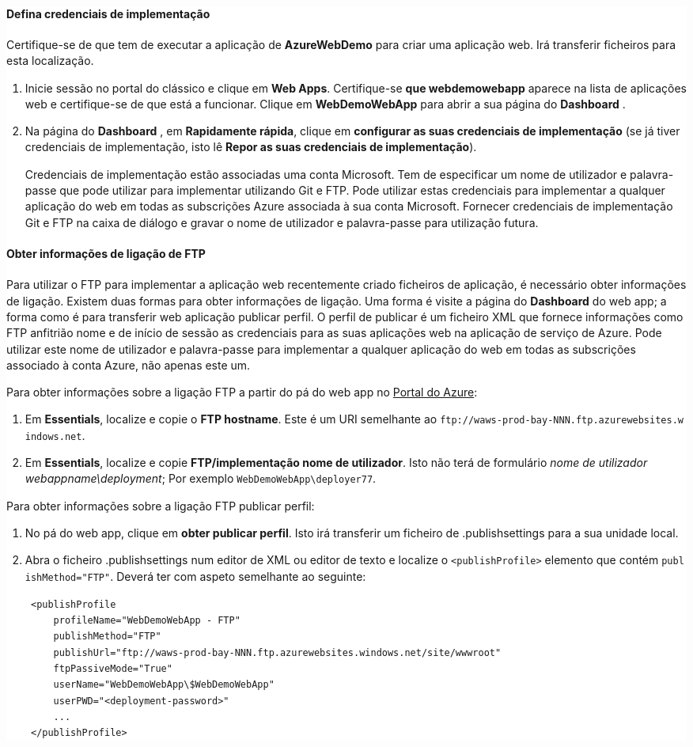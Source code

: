 
#### <a name="set-up-deployment-credentials"></a>Defina credenciais de implementação

Certifique-se de que tem de executar a aplicação de **AzureWebDemo** para criar uma aplicação web. Irá transferir ficheiros para esta localização.

1. Inicie sessão no portal do clássico e clique em **Web Apps**. Certifique-se **que webdemowebapp** aparece na lista de aplicações web e certifique-se de que está a funcionar. Clique em **WebDemoWebApp** para abrir a sua página do **Dashboard** .

2. Na página do **Dashboard** , em **Rapidamente rápida**, clique em **configurar as suas credenciais de implementação** (se já tiver credenciais de implementação, isto lê **Repor as suas credenciais de implementação**).

    Credenciais de implementação estão associadas uma conta Microsoft. Tem de especificar um nome de utilizador e palavra-passe que pode utilizar para implementar utilizando Git e FTP. Pode utilizar estas credenciais para implementar a qualquer aplicação do web em todas as subscrições Azure associada à sua conta Microsoft. Fornecer credenciais de implementação Git e FTP na caixa de diálogo e gravar o nome de utilizador e palavra-passe para utilização futura.


#### <a name="get-ftp-connection-information"></a>Obter informações de ligação de FTP

Para utilizar o FTP para implementar a aplicação web recentemente criado ficheiros de aplicação, é necessário obter informações de ligação. Existem duas formas para obter informações de ligação. Uma forma é visite a página do **Dashboard** do web app; a forma como é para transferir web aplicação publicar perfil. O perfil de publicar é um ficheiro XML que fornece informações como FTP anfitrião nome e de início de sessão as credenciais para as suas aplicações web na aplicação de serviço de Azure. Pode utilizar este nome de utilizador e palavra-passe para implementar a qualquer aplicação do web em todas as subscrições associado à conta Azure, não apenas este um.

Para obter informações sobre a ligação FTP a partir do pá do web app no [Portal do Azure][]:

1. Em **Essentials**, localize e copie o **FTP hostname**. Este é um URI semelhante ao `ftp://waws-prod-bay-NNN.ftp.azurewebsites.windows.net`.

2. Em **Essentials**, localize e copie **FTP/implementação nome de utilizador**. Isto não terá de formulário *nome de utilizador webappname\deployment*; Por exemplo `WebDemoWebApp\deployer77`.

Para obter informações sobre a ligação FTP publicar perfil:

1. No pá do web app, clique em **obter publicar perfil**. Isto irá transferir um ficheiro de .publishsettings para a sua unidade local.

2. Abra o ficheiro .publishsettings num editor de XML ou editor de texto e localize o `<publishProfile>` elemento que contém `publishMethod="FTP"`. Deverá ter com aspeto semelhante ao seguinte:

        <publishProfile
            profileName="WebDemoWebApp - FTP"
            publishMethod="FTP"
            publishUrl="ftp://waws-prod-bay-NNN.ftp.azurewebsites.windows.net/site/wwwroot"
            ftpPassiveMode="True"
            userName="WebDemoWebApp\$WebDemoWebApp"
            userPWD="<deployment-password>"
            ...
        </publishProfile>


  [1]: ./media/java-create-azure-website-using-java-sdk/eclipse-maven-repositories-rebuild-index.png
  [2]: ./media/java-create-azure-website-using-java-sdk/eclipse-new-java-class.png
  [3]: ./media/java-create-azure-website-using-java-sdk/eclipse-new-dynamic-web-project.png
  [4]: ./media/java-create-azure-website-using-java-sdk/eclipse-java-build-path.png
  [5]: ./media/java-create-azure-website-using-java-sdk/eclipse-targeted-runtimes-tomcat-server.png
  [6]: ./media/java-create-azure-website-using-java-sdk/eclipse-targeted-runtimes-properties-page.png
  [7]: ./media/java-create-azure-website-using-java-sdk/eclipse-run-on-server.png
  [8]: ./media/java-create-azure-website-using-java-sdk/kudu-console-drag-drop.png
  [9]: ./media/java-create-azure-website-using-java-sdk/kudu-console-jsphello-war-1.png
  [10]: ./media/java-create-azure-website-using-java-sdk/kudu-console-jsphello-war-2.png
[Azure de aplicação de serviço]: http://go.microsoft.com/fwlink/?LinkId=529714
[Web plataforma Installer]: http://go.microsoft.com/fwlink/?LinkID=252838
[Toolkit Azure para Eclipse]: https://msdn.microsoft.com/library/azure/hh690946.aspx
[Azure portal clássico]: https://manage.windowsazure.com
[O que é um diretório do Azure AD]: http://technet.microsoft.com/library/jj573650.aspx
[Criar e carregar um certificado de gestão do Azure]: ../cloud-services/cloud-services-certs-create.md
[Ferramenta de gestão de certificado (keytool) e chave]: http://docs.oracle.com/javase/6/docs/technotes/tools/windows/keytool.html
[WebSiteManagementClient]: http://azure.github.io/azure-sdk-for-java/com/microsoft/azure/management/websites/WebSiteManagementClient.html
[WebSpaceNames]: http://dl.windowsazure.com/javadoc/com/microsoft/windowsazure/management/websites/models/WebSpaceNames.html
[Portal do Azure]: https://portal.azure.com